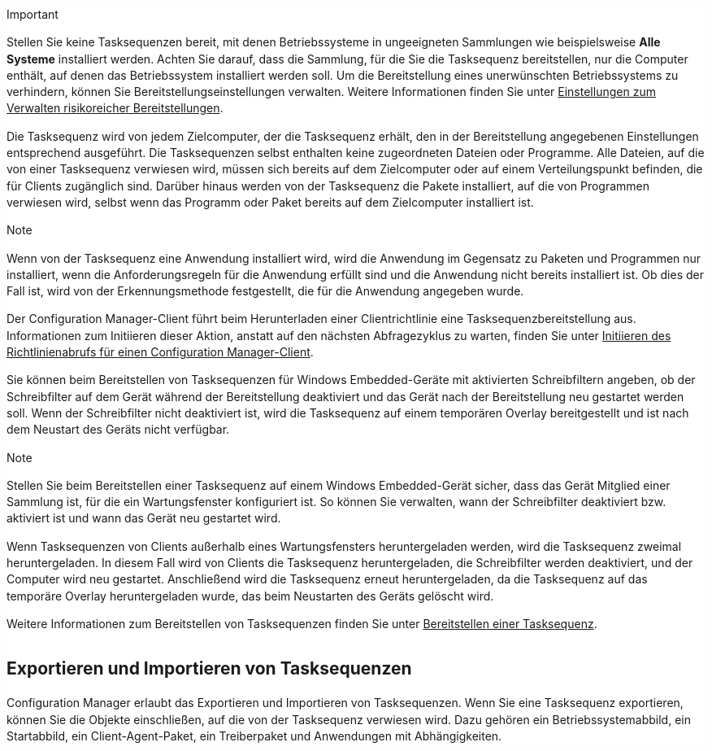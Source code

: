 > [!IMPORTANT]  
>  Stellen Sie keine Tasksequenzen bereit, mit denen Betriebssysteme in ungeeigneten Sammlungen wie beispielsweise **Alle Systeme** installiert werden. Achten Sie darauf, dass die Sammlung, für die Sie die Tasksequenz bereitstellen, nur die Computer enthält, auf denen das Betriebssystem installiert werden soll. Um die Bereitstellung eines unerwünschten Betriebssystems zu verhindern, können Sie Bereitstellungseinstellungen verwalten. Weitere Informationen finden Sie unter [Einstellungen zum Verwalten risikoreicher Bereitstellungen](../../protect/understand/settings-to-manage-high-risk-deployments.md).  

 Die Tasksequenz wird von jedem Zielcomputer, der die Tasksequenz erhält, den in der Bereitstellung angegebenen Einstellungen entsprechend ausgeführt. Die Tasksequenzen selbst enthalten keine zugeordneten Dateien oder Programme. Alle Dateien, auf die von einer Tasksequenz verwiesen wird, müssen sich bereits auf dem Zielcomputer oder auf einem Verteilungspunkt befinden, die für Clients zugänglich sind. Darüber hinaus werden von der Tasksequenz die Pakete installiert, auf die von Programmen verwiesen wird, selbst wenn das Programm oder Paket bereits auf dem Zielcomputer installiert ist.  

> [!NOTE]  
>  Wenn von der Tasksequenz eine Anwendung installiert wird, wird die Anwendung im Gegensatz zu Paketen und Programmen nur installiert, wenn die Anforderungsregeln für die Anwendung erfüllt sind und die Anwendung nicht bereits installiert ist. Ob dies der Fall ist, wird von der Erkennungsmethode festgestellt, die für die Anwendung angegeben wurde.  

 Der Configuration Manager-Client führt beim Herunterladen einer Clientrichtlinie eine Tasksequenzbereitstellung aus. Informationen zum Initiieren dieser Aktion, anstatt auf den nächsten Abfragezyklus zu warten, finden Sie unter [Initiieren des Richtlinienabrufs für einen Configuration Manager-Client](../../core/clients/manage/manage-clients.md#BKMK_PolicyRetrieval).  

 Sie können beim Bereitstellen von Tasksequenzen für Windows Embedded-Geräte mit aktivierten Schreibfiltern angeben, ob der Schreibfilter auf dem Gerät während der Bereitstellung deaktiviert und das Gerät nach der Bereitstellung neu gestartet werden soll. Wenn der Schreibfilter nicht deaktiviert ist, wird die Tasksequenz auf einem temporären Overlay bereitgestellt und ist nach dem Neustart des Geräts nicht verfügbar.  

> [!NOTE]  
>  Stellen Sie beim Bereitstellen einer Tasksequenz auf einem Windows Embedded-Gerät sicher, dass das Gerät Mitglied einer Sammlung ist, für die ein Wartungsfenster konfiguriert ist. So können Sie verwalten, wann der Schreibfilter deaktiviert bzw. aktiviert ist und wann das Gerät neu gestartet wird.  
>   
>  Wenn Tasksequenzen von Clients außerhalb eines Wartungsfensters heruntergeladen werden, wird die Tasksequenz zweimal heruntergeladen. In diesem Fall wird von Clients die Tasksequenz heruntergeladen, die Schreibfilter werden deaktiviert, und der Computer wird neu gestartet. Anschließend wird die Tasksequenz erneut heruntergeladen, da die Tasksequenz auf das temporäre Overlay heruntergeladen wurde, das beim Neustarten des Geräts gelöscht wird.  

 Weitere Informationen zum Bereitstellen von Tasksequenzen finden Sie unter [Bereitstellen einer Tasksequenz](../deploy-use/manage-task-sequences-to-automate-tasks.md#BKMK_DeployTS).  

##  <a name="a-namebkmktsexportimporta-export-and-import-a-task-sequences"></a><a name="BKMK_TSExportImport"></a> Exportieren und Importieren von Tasksequenzen  
 Configuration Manager erlaubt das Exportieren und Importieren von Tasksequenzen. Wenn Sie eine Tasksequenz exportieren, können Sie die Objekte einschließen, auf die von der Tasksequenz verwiesen wird. Dazu gehören ein Betriebssystemabbild, ein Startabbild, ein Client-Agent-Paket, ein Treiberpaket und Anwendungen mit Abhängigkeiten.  
